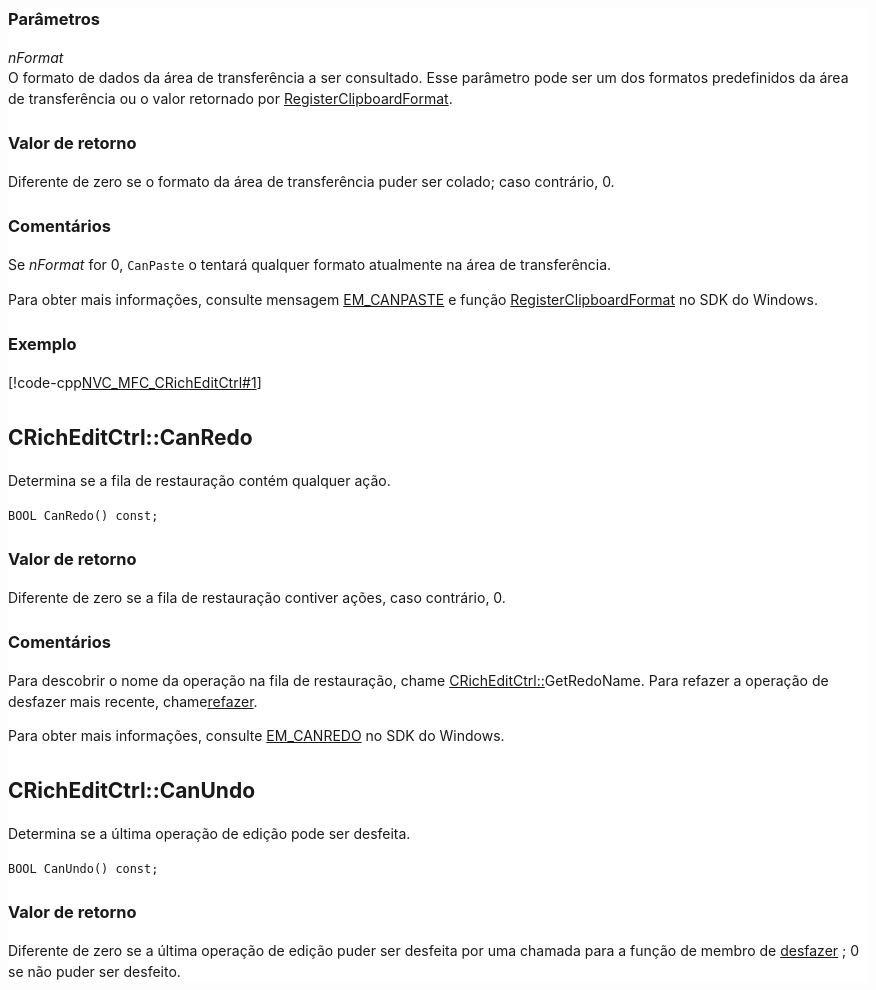 ### <a name="parameters"></a>Parâmetros

*nFormat*<br/>
O formato de dados da área de transferência a ser consultado. Esse parâmetro pode ser um dos formatos predefinidos da área de transferência ou o valor retornado por [RegisterClipboardFormat](/windows/win32/api/winuser/nf-winuser-registerclipboardformatw).

### <a name="return-value"></a>Valor de retorno

Diferente de zero se o formato da área de transferência puder ser colado; caso contrário, 0.

### <a name="remarks"></a>Comentários

Se *nFormat* for 0, `CanPaste` o tentará qualquer formato atualmente na área de transferência.

Para obter mais informações, consulte mensagem [EM_CANPASTE](/windows/win32/Controls/em-canpaste) e função [RegisterClipboardFormat](/windows/win32/api/winuser/nf-winuser-registerclipboardformatw) no SDK do Windows.

### <a name="example"></a>Exemplo

[!code-cpp[NVC_MFC_CRichEditCtrl#1](../../mfc/reference/codesnippet/cpp/cricheditctrl-class_1.cpp)]

##  <a name="canredo"></a>  CRichEditCtrl::CanRedo

Determina se a fila de restauração contém qualquer ação.

```
BOOL CanRedo() const;
```

### <a name="return-value"></a>Valor de retorno

Diferente de zero se a fila de restauração contiver ações, caso contrário, 0.

### <a name="remarks"></a>Comentários

Para descobrir o nome da operação na fila de restauração, chame [CRichEditCtrl::](#getredoname)GetRedoName. Para refazer a operação de desfazer mais recente, chame[refazer](#redo).

Para obter mais informações, consulte [EM_CANREDO](/windows/win32/Controls/em-canredo) no SDK do Windows.

##  <a name="canundo"></a>  CRichEditCtrl::CanUndo

Determina se a última operação de edição pode ser desfeita.

```
BOOL CanUndo() const;
```

### <a name="return-value"></a>Valor de retorno

Diferente de zero se a última operação de edição puder ser desfeita por uma chamada para a função de membro de [desfazer](#undo) ; 0 se não puder ser desfeito.
